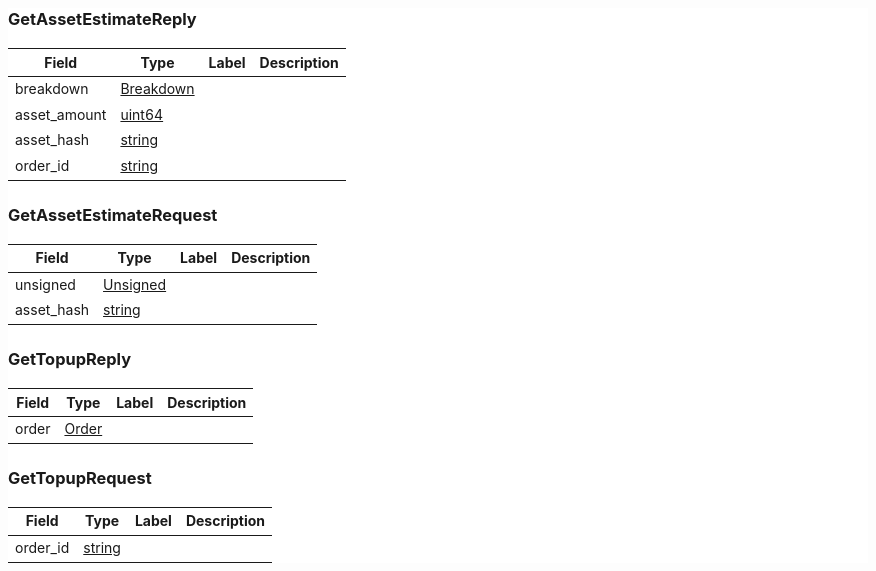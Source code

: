 




<a name=".GetAssetEstimateReply"></a>

### GetAssetEstimateReply



| Field | Type | Label | Description |
| ----- | ---- | ----- | ----------- |
| breakdown | [Breakdown](#Breakdown) |  |  |
| asset_amount | [uint64](#uint64) |  |  |
| asset_hash | [string](#string) |  |  |
| order_id | [string](#string) |  |  |






<a name=".GetAssetEstimateRequest"></a>

### GetAssetEstimateRequest



| Field | Type | Label | Description |
| ----- | ---- | ----- | ----------- |
| unsigned | [Unsigned](#Unsigned) |  |  |
| asset_hash | [string](#string) |  |  |






<a name=".GetTopupReply"></a>

### GetTopupReply



| Field | Type | Label | Description |
| ----- | ---- | ----- | ----------- |
| order | [Order](#Order) |  |  |






<a name=".GetTopupRequest"></a>

### GetTopupRequest



| Field | Type | Label | Description |
| ----- | ---- | ----- | ----------- |
| order_id | [string](#string) |  |  |
